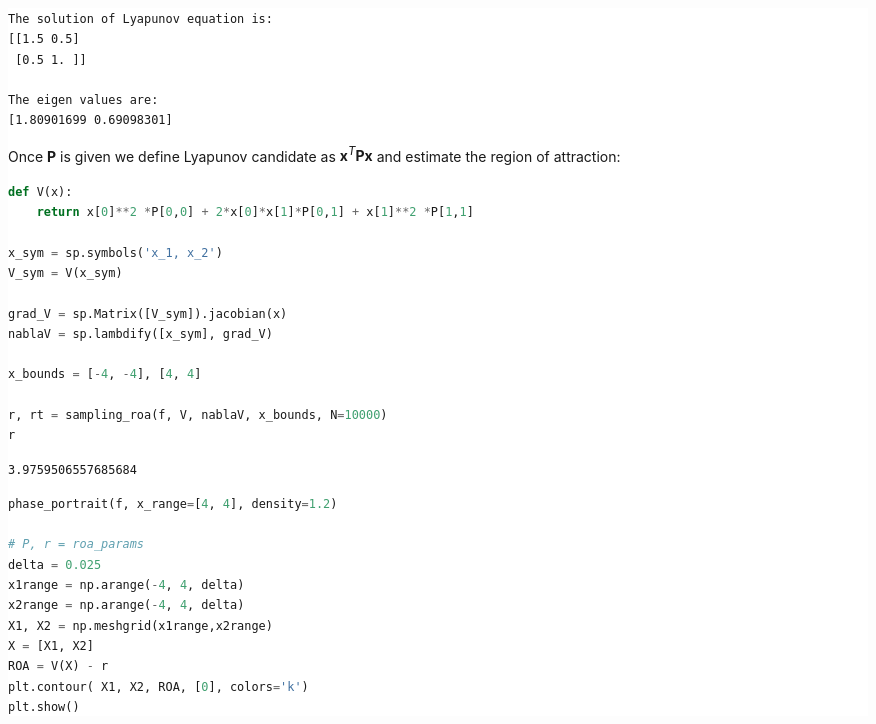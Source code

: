     The solution of Lyapunov equation is:
    [[1.5 0.5]
     [0.5 1. ]]
    
    The eigen values are:
    [1.80901699 0.69098301]


Once $\mathbf{P}$ is given we define Lyapunov candidate as $\mathbf{x}^T \mathbf{P}\mathbf{x}$ and estimate the region of attraction:


```python
def V(x):
    return x[0]**2 *P[0,0] + 2*x[0]*x[1]*P[0,1] + x[1]**2 *P[1,1] 

x_sym = sp.symbols('x_1, x_2')
V_sym = V(x_sym)

grad_V = sp.Matrix([V_sym]).jacobian(x) 
nablaV = sp.lambdify([x_sym], grad_V)

x_bounds = [-4, -4], [4, 4]

r, rt = sampling_roa(f, V, nablaV, x_bounds, N=10000)
r

```




    3.9759506557685684




```python
phase_portrait(f, x_range=[4, 4], density=1.2)

# P, r = roa_params
delta = 0.025
x1range = np.arange(-4, 4, delta)
x2range = np.arange(-4, 4, delta)
X1, X2 = np.meshgrid(x1range,x2range)
X = [X1, X2]
ROA = V(X) - r
plt.contour( X1, X2, ROA, [0], colors='k')
plt.show()
```


    
